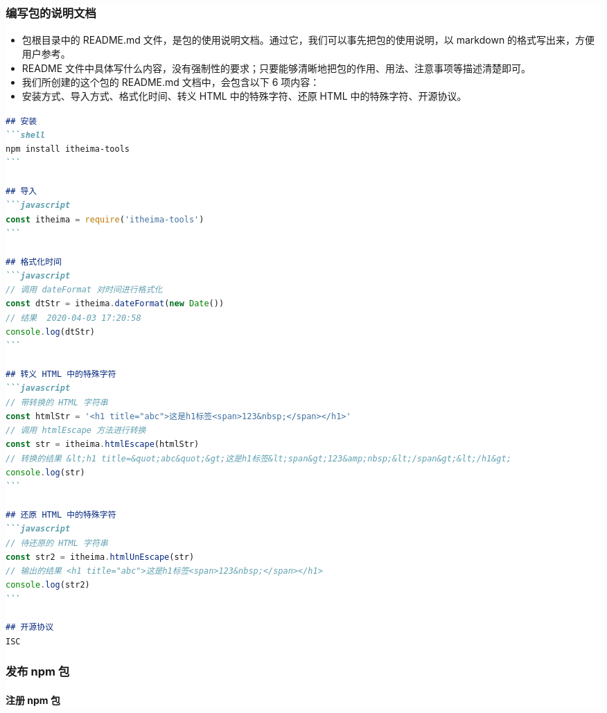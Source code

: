

### 编写包的说明文档

- 包根目录中的 README.md 文件，是包的使用说明文档。通过它，我们可以事先把包的使用说明，以 markdown 的格式写出来，方便用户参考。
- README 文件中具体写什么内容，没有强制性的要求；只要能够清晰地把包的作用、用法、注意事项等描述清楚即可。
- 我们所创建的这个包的 README.md 文档中，会包含以下 6 项内容：
- 安装方式、导入方式、格式化时间、转义 HTML 中的特殊字符、还原 HTML 中的特殊字符、开源协议。

````markdown
## 安装
```shell
npm install itheima-tools
```

## 导入
```javascript
const itheima = require('itheima-tools')
```

## 格式化时间
```javascript
// 调用 dateFormat 对时间进行格式化
const dtStr = itheima.dateFormat(new Date())
// 结果  2020-04-03 17:20:58
console.log(dtStr)
```

## 转义 HTML 中的特殊字符
```javascript
// 带转换的 HTML 字符串
const htmlStr = '<h1 title="abc">这是h1标签<span>123&nbsp;</span></h1>'
// 调用 htmlEscape 方法进行转换
const str = itheima.htmlEscape(htmlStr)
// 转换的结果 &lt;h1 title=&quot;abc&quot;&gt;这是h1标签&lt;span&gt;123&amp;nbsp;&lt;/span&gt;&lt;/h1&gt;
console.log(str)
```

## 还原 HTML 中的特殊字符
```javascript
// 待还原的 HTML 字符串
const str2 = itheima.htmlUnEscape(str)
// 输出的结果 <h1 title="abc">这是h1标签<span>123&nbsp;</span></h1>
console.log(str2)
```

## 开源协议
ISC
````



### 发布 npm 包

#### 注册 npm 包
